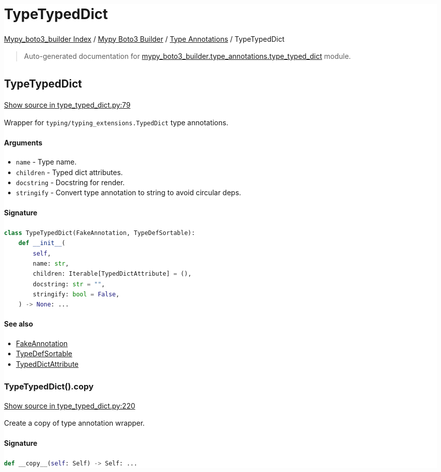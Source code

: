 # TypeTypedDict

[Mypy_boto3_builder Index](../../README.md#mypy_boto3_builder-index) / [Mypy Boto3 Builder](../index.md#mypy-boto3-builder) / [Type Annotations](./index.md#type-annotations) / TypeTypedDict

> Auto-generated documentation for [mypy_boto3_builder.type_annotations.type_typed_dict](https://github.com/youtype/mypy_boto3_builder/blob/main/mypy_boto3_builder/type_annotations/type_typed_dict.py) module.

## TypeTypedDict

[Show source in type_typed_dict.py:79](https://github.com/youtype/mypy_boto3_builder/blob/main/mypy_boto3_builder/type_annotations/type_typed_dict.py#L79)

Wrapper for `typing/typing_extensions.TypedDict` type annotations.

#### Arguments

- `name` - Type name.
- `children` - Typed dict attributes.
- `docstring` - Docstring for render.
- `stringify` - Convert type annotation to string to avoid circular deps.

#### Signature

```python
class TypeTypedDict(FakeAnnotation, TypeDefSortable):
    def __init__(
        self,
        name: str,
        children: Iterable[TypedDictAttribute] = (),
        docstring: str = "",
        stringify: bool = False,
    ) -> None: ...
```

#### See also

- [FakeAnnotation](./fake_annotation.md#fakeannotation)
- [TypeDefSortable](./type_def_sortable.md#typedefsortable)
- [TypedDictAttribute](#typeddictattribute)

### TypeTypedDict().__copy__

[Show source in type_typed_dict.py:220](https://github.com/youtype/mypy_boto3_builder/blob/main/mypy_boto3_builder/type_annotations/type_typed_dict.py#L220)

Create a copy of type annotation wrapper.

#### Signature

```python
def __copy__(self: Self) -> Self: ...
```
